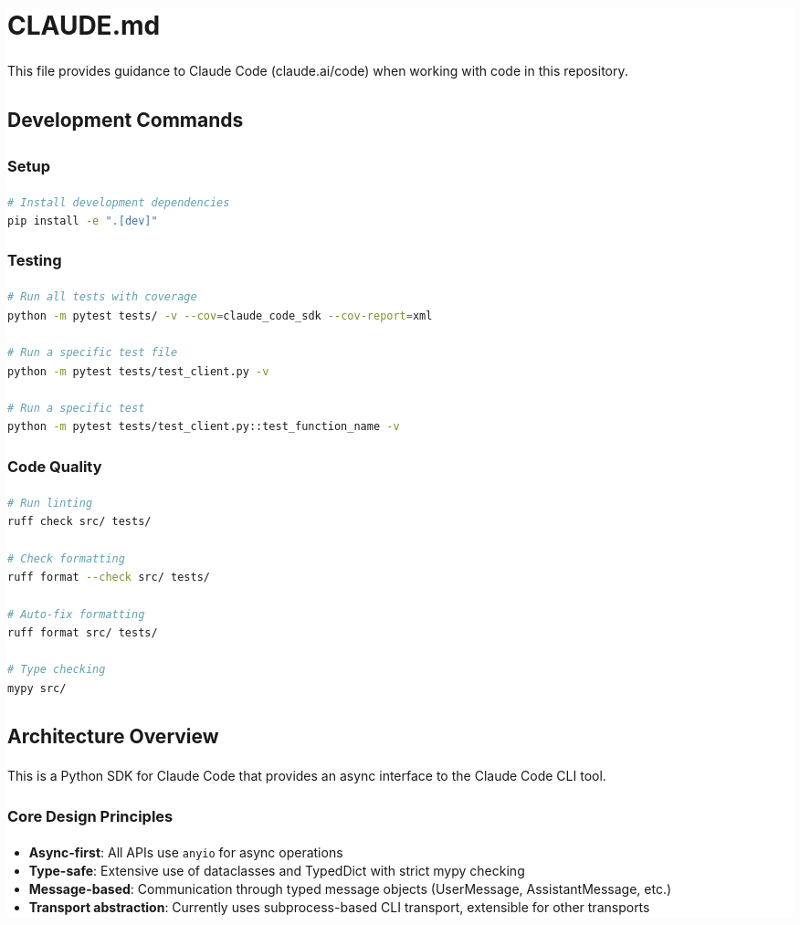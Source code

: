 # CLAUDE.md

This file provides guidance to Claude Code (claude.ai/code) when working with code in this repository.

## Development Commands

### Setup
```bash
# Install development dependencies
pip install -e ".[dev]"
```

### Testing
```bash
# Run all tests with coverage
python -m pytest tests/ -v --cov=claude_code_sdk --cov-report=xml

# Run a specific test file
python -m pytest tests/test_client.py -v

# Run a specific test
python -m pytest tests/test_client.py::test_function_name -v
```

### Code Quality
```bash
# Run linting
ruff check src/ tests/

# Check formatting
ruff format --check src/ tests/

# Auto-fix formatting
ruff format src/ tests/

# Type checking
mypy src/
```

## Architecture Overview

This is a Python SDK for Claude Code that provides an async interface to the Claude Code CLI tool.

### Core Design Principles
- **Async-first**: All APIs use `anyio` for async operations
- **Type-safe**: Extensive use of dataclasses and TypedDict with strict mypy checking
- **Message-based**: Communication through typed message objects (UserMessage, AssistantMessage, etc.)
- **Transport abstraction**: Currently uses subprocess-based CLI transport, extensible for other transports
